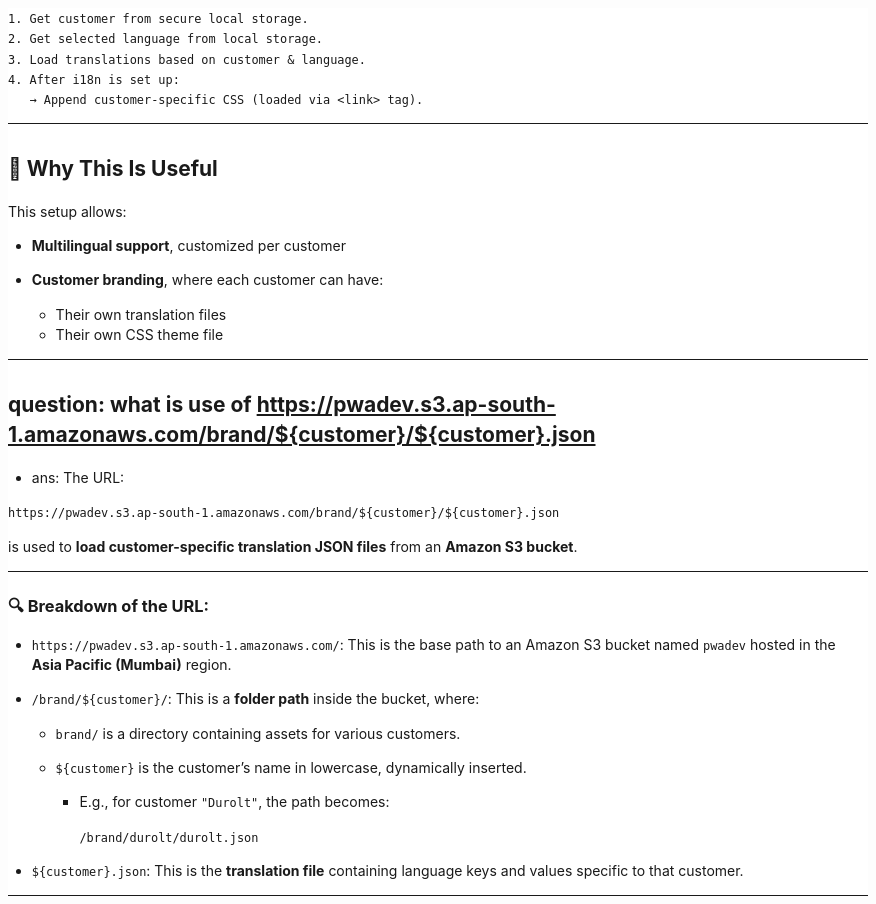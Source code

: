 ```txt
1. Get customer from secure local storage.
2. Get selected language from local storage.
3. Load translations based on customer & language.
4. After i18n is set up:
   → Append customer-specific CSS (loaded via <link> tag).
```

---

## 🧠 Why This Is Useful

This setup allows:

* **Multilingual support**, customized per customer
* **Customer branding**, where each customer can have:

  * Their own translation files
  * Their own CSS theme file

---

## question: what is use of https://pwadev.s3.ap-south-1.amazonaws.com/brand/${customer}/${customer}.json
- ans:
The URL:

```
https://pwadev.s3.ap-south-1.amazonaws.com/brand/${customer}/${customer}.json
```

is used to **load customer-specific translation JSON files** from an **Amazon S3 bucket**.

---

### 🔍 Breakdown of the URL:

* `https://pwadev.s3.ap-south-1.amazonaws.com/`:
  This is the base path to an Amazon S3 bucket named `pwadev` hosted in the **Asia Pacific (Mumbai)** region.

* `/brand/${customer}/`:
  This is a **folder path** inside the bucket, where:

  * `brand/` is a directory containing assets for various customers.
  * `${customer}` is the customer’s name in lowercase, dynamically inserted.

    * E.g., for customer `"Durolt"`, the path becomes:

      ```
      /brand/durolt/durolt.json
      ```

* `${customer}.json`:
  This is the **translation file** containing language keys and values specific to that customer.

---